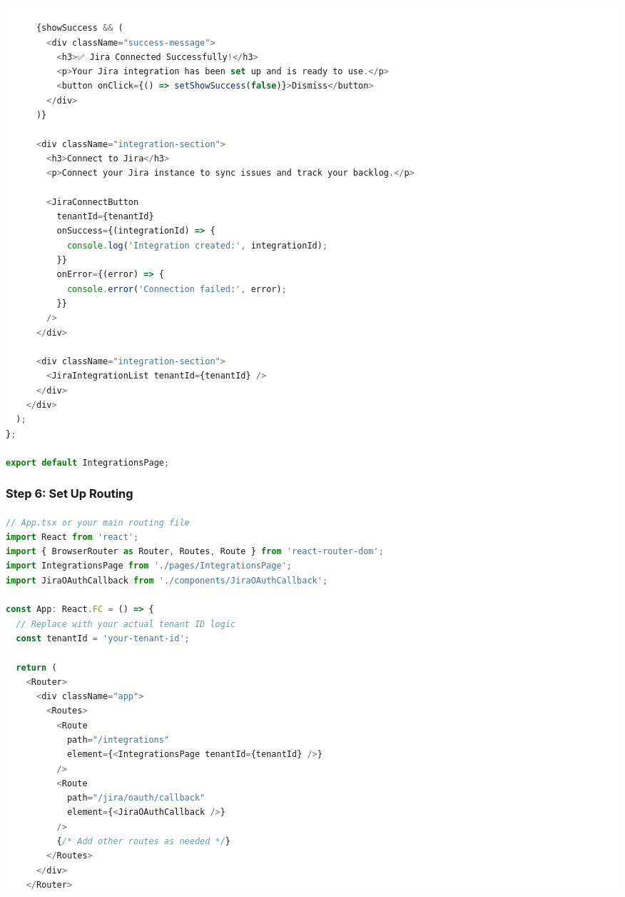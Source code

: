 ```typescript
      
      {showSuccess && (
        <div className="success-message">
          <h3>✅ Jira Connected Successfully!</h3>
          <p>Your Jira integration has been set up and is ready to use.</p>
          <button onClick={() => setShowSuccess(false)}>Dismiss</button>
        </div>
      )}
      
      <div className="integration-section">
        <h3>Connect to Jira</h3>
        <p>Connect your Jira instance to sync issues and track your backlog.</p>
        
        <JiraConnectButton 
          tenantId={tenantId}
          onSuccess={(integrationId) => {
            console.log('Integration created:', integrationId);
          }}
          onError={(error) => {
            console.error('Connection failed:', error);
          }}
        />
      </div>
      
      <div className="integration-section">
        <JiraIntegrationList tenantId={tenantId} />
      </div>
    </div>
  );
};

export default IntegrationsPage;
```

### Step 6: Set Up Routing

```typescript
// App.tsx or your main routing file
import React from 'react';
import { BrowserRouter as Router, Routes, Route } from 'react-router-dom';
import IntegrationsPage from './pages/IntegrationsPage';
import JiraOAuthCallback from './components/JiraOAuthCallback';

const App: React.FC = () => {
  // Replace with your actual tenant ID logic
  const tenantId = 'your-tenant-id';

  return (
    <Router>
      <div className="app">
        <Routes>
          <Route 
            path="/integrations" 
            element={<IntegrationsPage tenantId={tenantId} />} 
          />
          <Route 
            path="/jira/oauth/callback" 
            element={<JiraOAuthCallback />} 
          />
          {/* Add other routes as needed */}
        </Routes>
      </div>
    </Router>
```